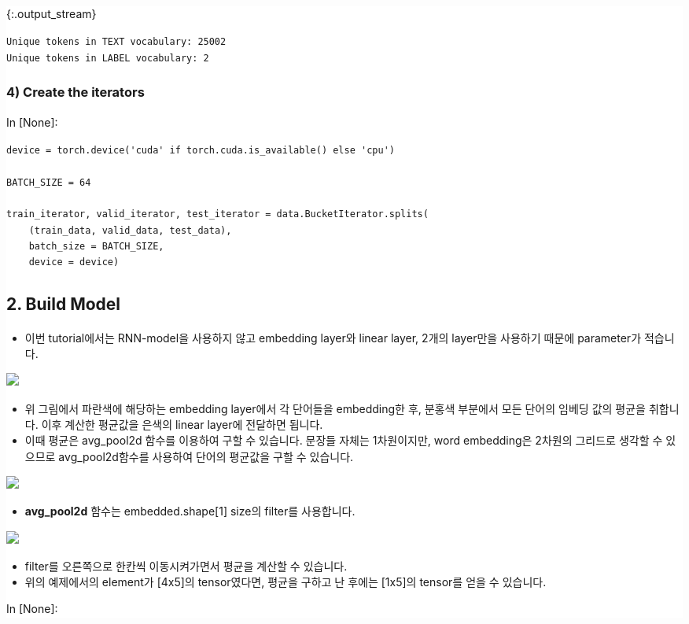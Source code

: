 {:.output_stream}

```
Unique tokens in TEXT vocabulary: 25002
Unique tokens in LABEL vocabulary: 2

```

### 4) Create the iterators

<div class="prompt input_prompt">
In&nbsp;[None]:
</div>

<div class="input_area" markdown="1">

```
device = torch.device('cuda' if torch.cuda.is_available() else 'cpu')

BATCH_SIZE = 64

train_iterator, valid_iterator, test_iterator = data.BucketIterator.splits(
    (train_data, valid_data, test_data),
    batch_size = BATCH_SIZE,
    device = device)
```

</div>

## 2. Build Model



- 이번 tutorial에서는 RNN-model을 사용하지 않고 embedding layer와 linear layer, 2개의 layer만을 사용하기 때문에 parameter가 적습니다.

![](https://github.com/happy-jihye/Natural-Language-Processing/blob/main/images/Faster_Sentiment_Analysis1.png?raw=1)

- 위 그림에서 파란색에 해당하는 embedding layer에서 각 단어들을 embedding한 후, 분홍색 부분에서 모든 단어의 임베딩 값의 평균을 취합니다. 이후 계산한 평균값을 은색의 linear layer에 전달하면 됩니다.
- 이때 평균은 avg_pool2d 함수를 이용하여 구할 수 있습니다. 문장들 자체는 1차원이지만, word embedding은 2차원의 그리드로 생각할 수 있으므로 avg_pool2d함수를 사용하여 단어의 평균값을 구할 수 있습니다.

![](https://github.com/happy-jihye/Natural-Language-Processing/blob/main/images/Faster_Sentiment_Analysis2.png?raw=1)

- **avg_pool2d** 함수는 embedded.shape[1] size의 filter를 사용합니다.

![](https://github.com/happy-jihye/Natural-Language-Processing/blob/main/images/Faster_Sentiment_Analysis3.png?raw=1)

- filter를 오른쪽으로 한칸씩 이동시켜가면서 평균을 계산할 수 있습니다.
- 위의 예제에서의 element가 [4x5]의 tensor였다면, 평균을 구하고 난 후에는 [1x5]의 tensor를 얻을 수 있습니다.

<div class="prompt input_prompt">
In&nbsp;[None]:
</div>

